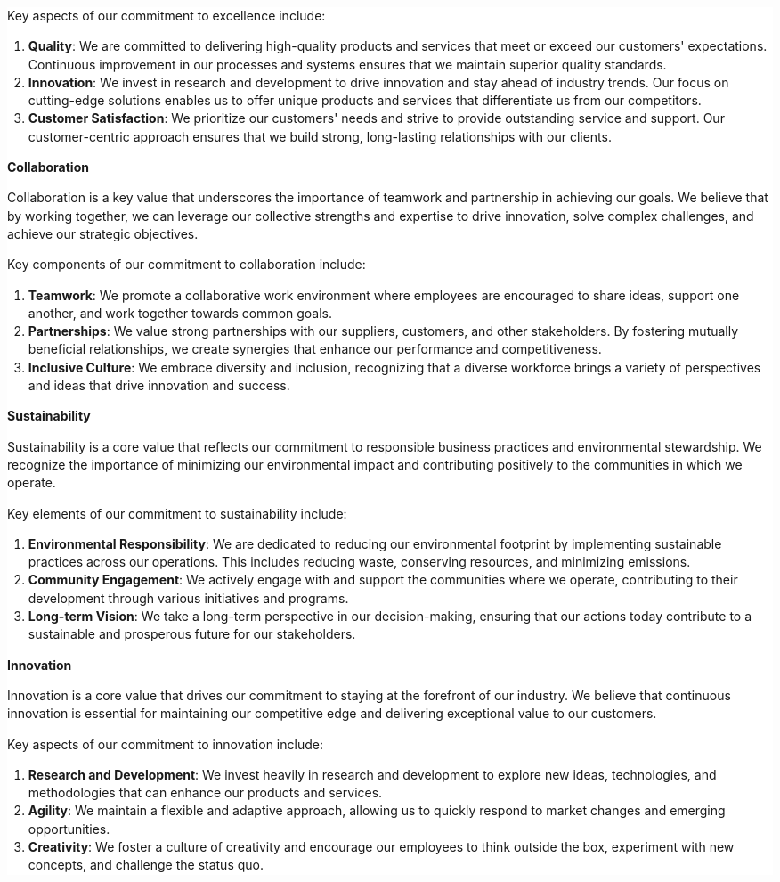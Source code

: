 Key aspects of our commitment to excellence include:

1. **Quality**: We are committed to delivering high-quality products and services that meet or exceed our customers' expectations. Continuous improvement in our processes and systems ensures that we maintain superior quality standards.
2. **Innovation**: We invest in research and development to drive innovation and stay ahead of industry trends. Our focus on cutting-edge solutions enables us to offer unique products and services that differentiate us from our competitors.
3. **Customer Satisfaction**: We prioritize our customers' needs and strive to provide outstanding service and support. Our customer-centric approach ensures that we build strong, long-lasting relationships with our clients.

**Collaboration**

Collaboration is a key value that underscores the importance of teamwork and partnership in achieving our goals. We believe that by working together, we can leverage our collective strengths and expertise to drive innovation, solve complex challenges, and achieve our strategic objectives.

Key components of our commitment to collaboration include:

1. **Teamwork**: We promote a collaborative work environment where employees are encouraged to share ideas, support one another, and work together towards common goals.
2. **Partnerships**: We value strong partnerships with our suppliers, customers, and other stakeholders. By fostering mutually beneficial relationships, we create synergies that enhance our performance and competitiveness.
3. **Inclusive Culture**: We embrace diversity and inclusion, recognizing that a diverse workforce brings a variety of perspectives and ideas that drive innovation and success.

**Sustainability**

Sustainability is a core value that reflects our commitment to responsible business practices and environmental stewardship. We recognize the importance of minimizing our environmental impact and contributing positively to the communities in which we operate.

Key elements of our commitment to sustainability include:

1. **Environmental Responsibility**: We are dedicated to reducing our environmental footprint by implementing sustainable practices across our operations. This includes reducing waste, conserving resources, and minimizing emissions.
2. **Community Engagement**: We actively engage with and support the communities where we operate, contributing to their development through various initiatives and programs.
3. **Long-term Vision**: We take a long-term perspective in our decision-making, ensuring that our actions today contribute to a sustainable and prosperous future for our stakeholders.

**Innovation**

Innovation is a core value that drives our commitment to staying at the forefront of our industry. We believe that continuous innovation is essential for maintaining our competitive edge and delivering exceptional value to our customers.

Key aspects of our commitment to innovation include:

1. **Research and Development**: We invest heavily in research and development to explore new ideas, technologies, and methodologies that can enhance our products and services.
2. **Agility**: We maintain a flexible and adaptive approach, allowing us to quickly respond to market changes and emerging opportunities.
3. **Creativity**: We foster a culture of creativity and encourage our employees to think outside the box, experiment with new concepts, and challenge the status quo.
